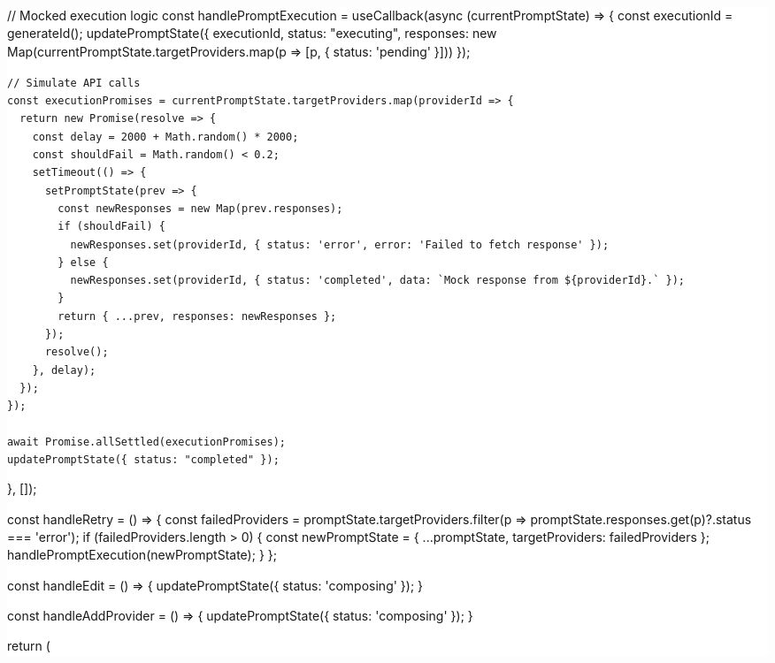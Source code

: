
  // Mocked execution logic
  const handlePromptExecution = useCallback(async (currentPromptState) => {
    const executionId = generateId();
    updatePromptState({
      executionId,
      status: "executing",
      responses: new Map(currentPromptState.targetProviders.map(p => [p, { status: 'pending' }]))
    });

    // Simulate API calls
    const executionPromises = currentPromptState.targetProviders.map(providerId => {
      return new Promise(resolve => {
        const delay = 2000 + Math.random() * 2000;
        const shouldFail = Math.random() < 0.2; 
        setTimeout(() => {
          setPromptState(prev => {
            const newResponses = new Map(prev.responses);
            if (shouldFail) {
              newResponses.set(providerId, { status: 'error', error: 'Failed to fetch response' });
            } else {
              newResponses.set(providerId, { status: 'completed', data: `Mock response from ${providerId}.` });
            }
            return { ...prev, responses: newResponses };
          });
          resolve();
        }, delay);
      });
    });

    await Promise.allSettled(executionPromises);
    updatePromptState({ status: "completed" });
  }, []);

  const handleRetry = () => {
      const failedProviders = promptState.targetProviders.filter(p => promptState.responses.get(p)?.status === 'error');
      if (failedProviders.length > 0) {
          const newPromptState = { ...promptState, targetProviders: failedProviders };
          handlePromptExecution(newPromptState);
      }
  };
  
  const handleEdit = () => {
      updatePromptState({ status: 'composing' });
  }
  
  const handleAddProvider = () => {
      updatePromptState({ status: 'composing' });
  }

  return (
    <div className="bg-gray-900 min-h-screen p-4 sm:p-8 flex items-center justify-center font-sans">
        <div className="w-full max-w-3xl mx-auto">
          <div className="bg-gradient-to-br from-gray-800/50 via-gray-900 to-black p-6 rounded-2xl shadow-2xl shadow-black/50 border border-white/10 flex flex-col gap-5">
            